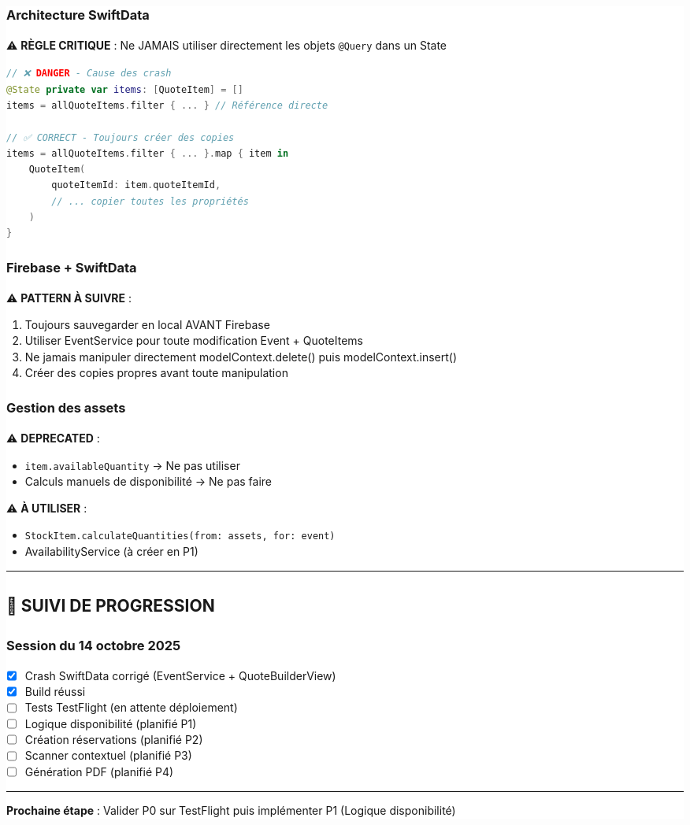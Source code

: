 ### Architecture SwiftData
⚠️ **RÈGLE CRITIQUE** : Ne JAMAIS utiliser directement les objets `@Query` dans un State

```swift
// ❌ DANGER - Cause des crash
@State private var items: [QuoteItem] = []
items = allQuoteItems.filter { ... } // Référence directe

// ✅ CORRECT - Toujours créer des copies
items = allQuoteItems.filter { ... }.map { item in
    QuoteItem(
        quoteItemId: item.quoteItemId,
        // ... copier toutes les propriétés
    )
}
```

### Firebase + SwiftData
⚠️ **PATTERN À SUIVRE** :
1. Toujours sauvegarder en local AVANT Firebase
2. Utiliser EventService pour toute modification Event + QuoteItems
3. Ne jamais manipuler directement modelContext.delete() puis modelContext.insert()
4. Créer des copies propres avant toute manipulation

### Gestion des assets
⚠️ **DEPRECATED** :
- `item.availableQuantity` → Ne pas utiliser
- Calculs manuels de disponibilité → Ne pas faire

⚠️ **À UTILISER** :
- `StockItem.calculateQuantities(from: assets, for: event)`
- AvailabilityService (à créer en P1)

---

## 📝 SUIVI DE PROGRESSION

### Session du 14 octobre 2025

- [x] Crash SwiftData corrigé (EventService + QuoteBuilderView)
- [x] Build réussi
- [ ] Tests TestFlight (en attente déploiement)
- [ ] Logique disponibilité (planifié P1)
- [ ] Création réservations (planifié P2)
- [ ] Scanner contextuel (planifié P3)
- [ ] Génération PDF (planifié P4)

---

**Prochaine étape** : Valider P0 sur TestFlight puis implémenter P1 (Logique disponibilité)
